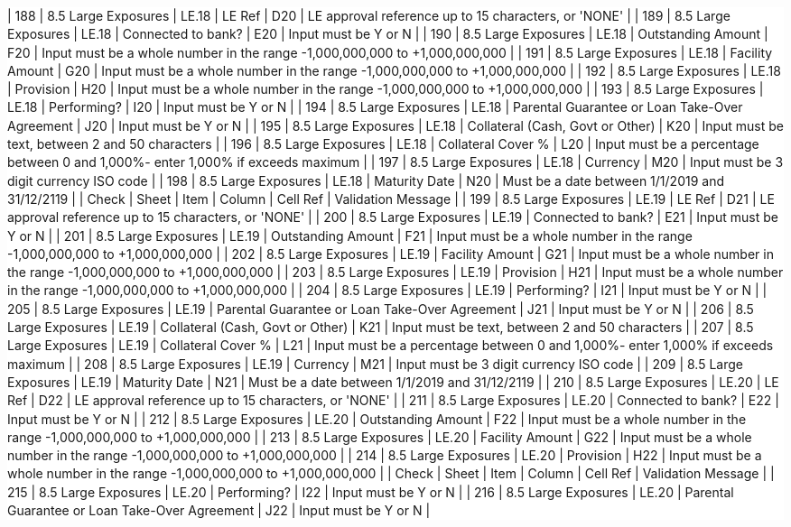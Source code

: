 |     188 | 8.5 Large Exposures | LE.18  | LE Ref                                          | D20        | LE approval reference up to 15 characters, or 'NONE'                              |
|     189 | 8.5 Large Exposures | LE.18  | Connected to bank?                              | E20        | Input must be Y or N                                                              |
|     190 | 8.5 Large Exposures | LE.18  | Outstanding Amount                              | F20        | Input must be a whole number in the range -1,000,000,000 to +1,000,000,000        |
|     191 | 8.5 Large Exposures | LE.18  | Facility Amount                                 | G20        | Input must be a whole number in the range -1,000,000,000 to +1,000,000,000        |
|     192 | 8.5 Large Exposures | LE.18  | Provision                                       | H20        | Input must be a whole number in the range -1,000,000,000 to +1,000,000,000        |
|     193 | 8.5 Large Exposures | LE.18  | Performing?                                     | I20        | Input must be Y or N                                                              |
|     194 | 8.5 Large Exposures | LE.18  | Parental Guarantee or  Loan Take-Over Agreement | J20        | Input must be Y or N                                                              |
|     195 | 8.5 Large Exposures | LE.18  | Collateral (Cash, Govt or  Other)               | K20        | Input must be text, between 2 and 50 characters                                   |
|     196 | 8.5 Large Exposures | LE.18  | Collateral Cover %                              | L20        | Input must be a percentage between 0 and 1,000%- enter 1,000% if exceeds  maximum |
|     197 | 8.5 Large Exposures | LE.18  | Currency                                        | M20        | Input must be 3 digit currency ISO code                                           |
|     198 | 8.5 Large Exposures | LE.18  | Maturity Date                                   | N20        | Must be a date between 1/1/2019 and 31/12/2119                                    |
|   Check | Sheet               | Item   | Column                                          | Cell Ref   | Validation Message                                                                |
|     199 | 8.5 Large Exposures | LE.19  | LE Ref                                          | D21        | LE approval reference up to 15 characters, or 'NONE'                              |
|     200 | 8.5 Large Exposures | LE.19  | Connected to bank?                              | E21        | Input must be Y or N                                                              |
|     201 | 8.5 Large Exposures | LE.19  | Outstanding Amount                              | F21        | Input must be a whole number in the range -1,000,000,000 to +1,000,000,000        |
|     202 | 8.5 Large Exposures | LE.19  | Facility Amount                                 | G21        | Input must be a whole number in the range -1,000,000,000 to +1,000,000,000        |
|     203 | 8.5 Large Exposures | LE.19  | Provision                                       | H21        | Input must be a whole number in the range -1,000,000,000 to +1,000,000,000        |
|     204 | 8.5 Large Exposures | LE.19  | Performing?                                     | I21        | Input must be Y or N                                                              |
|     205 | 8.5 Large Exposures | LE.19  | Parental Guarantee or  Loan Take-Over Agreement | J21        | Input must be Y or N                                                              |
|     206 | 8.5 Large Exposures | LE.19  | Collateral (Cash, Govt or  Other)               | K21        | Input must be text, between 2 and 50 characters                                   |
|     207 | 8.5 Large Exposures | LE.19  | Collateral Cover %                              | L21        | Input must be a percentage between 0 and 1,000%- enter 1,000% if exceeds  maximum |
|     208 | 8.5 Large Exposures | LE.19  | Currency                                        | M21        | Input must be 3 digit currency ISO code                                           |
|     209 | 8.5 Large Exposures | LE.19  | Maturity Date                                   | N21        | Must be a date between 1/1/2019 and 31/12/2119                                    |
|     210 | 8.5 Large Exposures | LE.20  | LE Ref                                          | D22        | LE approval reference up to 15 characters, or 'NONE'                              |
|     211 | 8.5 Large Exposures | LE.20  | Connected to bank?                              | E22        | Input must be Y or N                                                              |
|     212 | 8.5 Large Exposures | LE.20  | Outstanding Amount                              | F22        | Input must be a whole number in the range -1,000,000,000 to +1,000,000,000        |
|     213 | 8.5 Large Exposures | LE.20  | Facility Amount                                 | G22        | Input must be a whole number in the range -1,000,000,000 to +1,000,000,000        |
|     214 | 8.5 Large Exposures | LE.20  | Provision                                       | H22        | Input must be a whole number in the range -1,000,000,000 to +1,000,000,000        |
|   Check | Sheet               | Item   | Column                                          | Cell Ref   | Validation Message                                                                |
|     215 | 8.5 Large Exposures | LE.20  | Performing?                                     | I22        | Input must be Y or N                                                              |
|     216 | 8.5 Large Exposures | LE.20  | Parental Guarantee or  Loan Take-Over Agreement | J22        | Input must be Y or N                                                              |